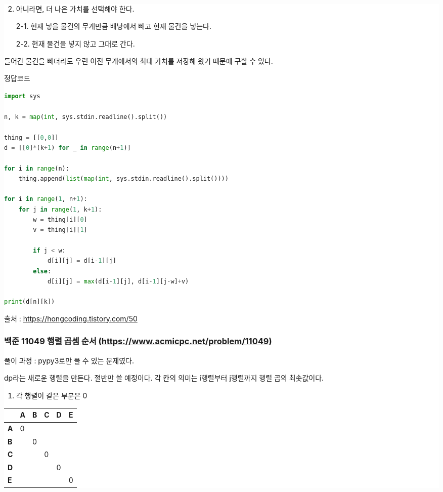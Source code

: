 2. 아니라면, 더 나은 가치를 선택해야 한다.

   2-1. 현재 넣을 물건의 무게만큼 배낭에서 빼고 현재 물건을 넣는다.

   2-2. 현재 물건을 넣지 않고 그대로 간다.

들어간 물건을 빼더라도 우린 이전 무게에서의 최대 가치를 저장해 왔기 때문에 구할 수 있다.

정답코드

```python
import sys

n, k = map(int, sys.stdin.readline().split())

thing = [[0,0]]
d = [[0]*(k+1) for _ in range(n+1)]

for i in range(n):
    thing.append(list(map(int, sys.stdin.readline().split())))

for i in range(1, n+1):
    for j in range(1, k+1):
        w = thing[i][0]
        v = thing[i][1]

        if j < w:
            d[i][j] = d[i-1][j]
        else:
            d[i][j] = max(d[i-1][j], d[i-1][j-w]+v)

print(d[n][k])
```

출처 : https://hongcoding.tistory.com/50

### 백준 11049 행렬 곱셈 순서 (https://www.acmicpc.net/problem/11049)

풀이 과정 : pypy3로만 풀 수 있는 문제였다.

dp라는 새로운 행렬을 만든다. 절반만 쓸 예정이다. 각 칸의 의미는 i행렬부터 j행렬까지 행렬 곱의 최솟값이다.

1. 각 행렬이 같은 부분은 0

|       | A   | B   | C   | D   | E   |
| ----- | --- | --- | --- | --- | --- |
| **A** | 0   |     |     |     |     |
| **B** |     | 0   |     |     |     |
| **C** |     |     | 0   |     |     |
| **D** |     |     |     | 0   |     |
| **E** |     |     |     |     | 0   |
